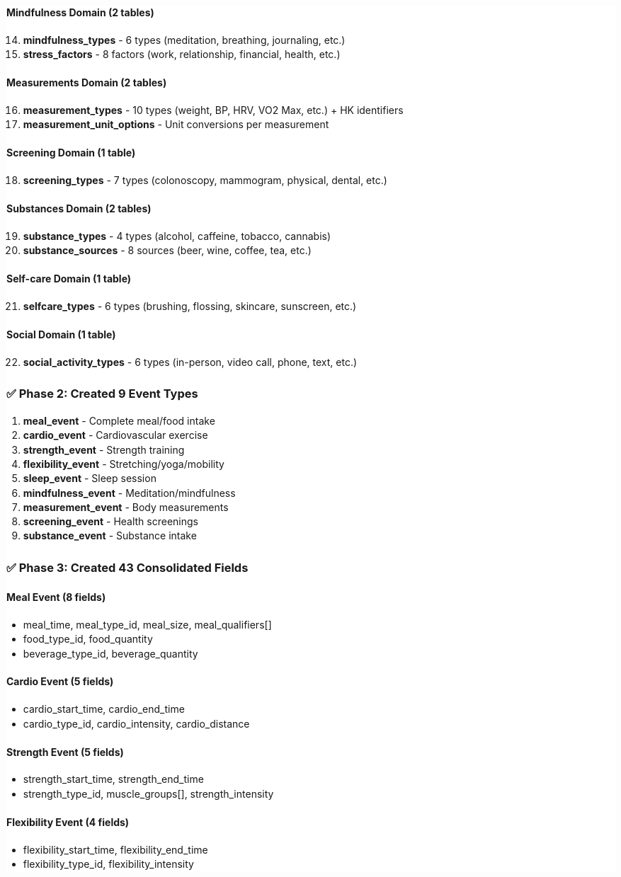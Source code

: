 #### Mindfulness Domain (2 tables)
14. **mindfulness_types** - 6 types (meditation, breathing, journaling, etc.)
15. **stress_factors** - 8 factors (work, relationship, financial, health, etc.)

#### Measurements Domain (2 tables)
16. **measurement_types** - 10 types (weight, BP, HRV, VO2 Max, etc.) + HK identifiers
17. **measurement_unit_options** - Unit conversions per measurement

#### Screening Domain (1 table)
18. **screening_types** - 7 types (colonoscopy, mammogram, physical, dental, etc.)

#### Substances Domain (2 tables)
19. **substance_types** - 4 types (alcohol, caffeine, tobacco, cannabis)
20. **substance_sources** - 8 sources (beer, wine, coffee, tea, etc.)

#### Self-care Domain (1 table)
21. **selfcare_types** - 6 types (brushing, flossing, skincare, sunscreen, etc.)

#### Social Domain (1 table)
22. **social_activity_types** - 6 types (in-person, video call, phone, text, etc.)

### ✅ Phase 2: Created 9 Event Types

1. **meal_event** - Complete meal/food intake
2. **cardio_event** - Cardiovascular exercise
3. **strength_event** - Strength training
4. **flexibility_event** - Stretching/yoga/mobility
5. **sleep_event** - Sleep session
6. **mindfulness_event** - Meditation/mindfulness
7. **measurement_event** - Body measurements
8. **screening_event** - Health screenings
9. **substance_event** - Substance intake

### ✅ Phase 3: Created 43 Consolidated Fields

#### Meal Event (8 fields)
- meal_time, meal_type_id, meal_size, meal_qualifiers[]
- food_type_id, food_quantity
- beverage_type_id, beverage_quantity

#### Cardio Event (5 fields)
- cardio_start_time, cardio_end_time
- cardio_type_id, cardio_intensity, cardio_distance

#### Strength Event (5 fields)
- strength_start_time, strength_end_time
- strength_type_id, muscle_groups[], strength_intensity

#### Flexibility Event (4 fields)
- flexibility_start_time, flexibility_end_time
- flexibility_type_id, flexibility_intensity
